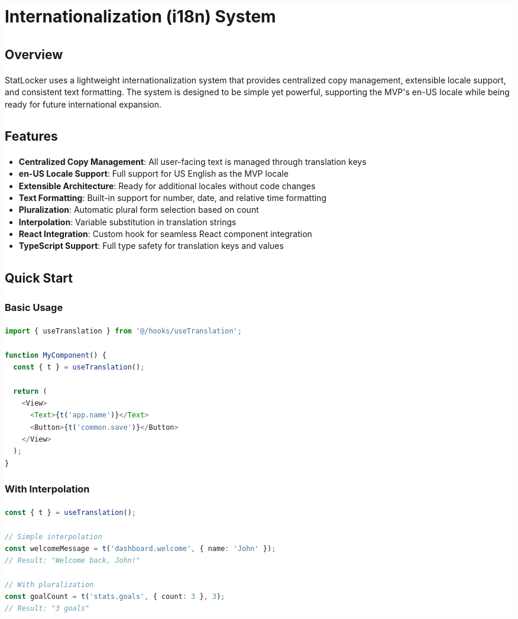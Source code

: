 # Internationalization (i18n) System

## Overview

StatLocker uses a lightweight internationalization system that provides centralized copy management, extensible locale support, and consistent text formatting. The system is designed to be simple yet powerful, supporting the MVP's en-US locale while being ready for future international expansion.

## Features

- **Centralized Copy Management**: All user-facing text is managed through translation keys
- **en-US Locale Support**: Full support for US English as the MVP locale
- **Extensible Architecture**: Ready for additional locales without code changes
- **Text Formatting**: Built-in support for number, date, and relative time formatting
- **Pluralization**: Automatic plural form selection based on count
- **Interpolation**: Variable substitution in translation strings
- **React Integration**: Custom hook for seamless React component integration
- **TypeScript Support**: Full type safety for translation keys and values

## Quick Start

### Basic Usage

```typescript
import { useTranslation } from '@/hooks/useTranslation';

function MyComponent() {
  const { t } = useTranslation();
  
  return (
    <View>
      <Text>{t('app.name')}</Text>
      <Button>{t('common.save')}</Button>
    </View>
  );
}
```

### With Interpolation

```typescript
const { t } = useTranslation();

// Simple interpolation
const welcomeMessage = t('dashboard.welcome', { name: 'John' });
// Result: "Welcome back, John!"

// With pluralization
const goalCount = t('stats.goals', { count: 3 }, 3);
// Result: "3 goals"
```
